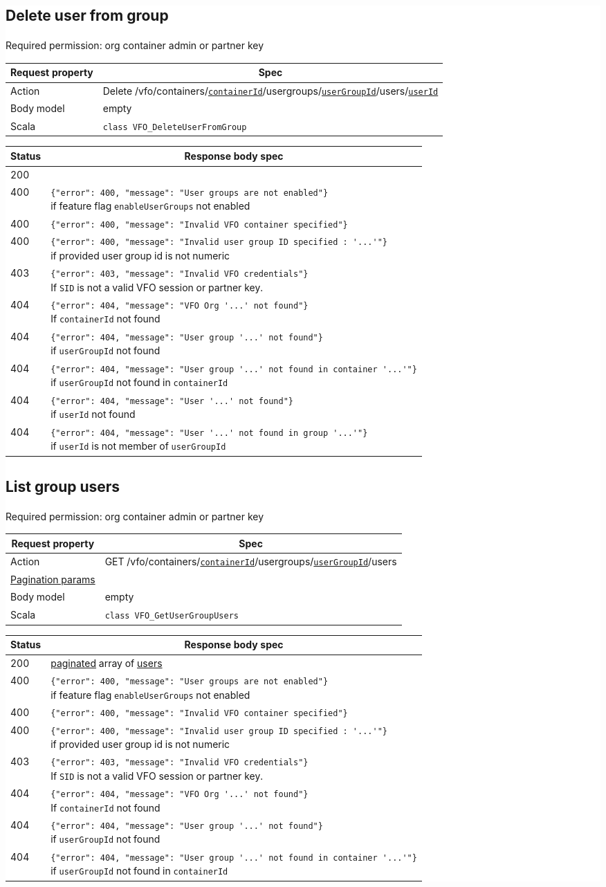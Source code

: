 ## Delete user from group

Required permission: org container admin or partner key

Request property | Spec
---|---
Action | Delete /vfo/containers/[`containerId`](models.md#id-types)/usergroups/[`userGroupId`](models.md#id-types)/users/[`userId`](models.md#id-types)
Body model | empty
Scala  | `class VFO_DeleteUserFromGroup`

Status | Response body spec
---|---
200 | 
400 | `{"error": 400, "message": "User groups are not enabled"}`<br> if feature flag `enableUserGroups` not enabled
400 | `{"error": 400, "message": "Invalid VFO container specified"}`
400 | `{"error": 400, "message": "Invalid user group ID specified : '...'"}` <br> if provided user group id is not numeric
403 | `{"error": 403, "message": "Invalid VFO credentials"}` <br> If `SID` is not a valid VFO session or partner key.
404 | `{"error": 404, "message": "VFO Org '...' not found"}` <br> If `containerId` not found
404 | `{"error": 404, "message": "User group '...' not found"}` <br> if `userGroupId` not found
404 | `{"error": 404, "message": "User group '...' not found in container '...'"}`  <br> if `userGroupId` not found in `containerId`
404 | `{"error": 404, "message": "User '...' not found"}` <br> if `userId` not found
404 | `{"error": 404, "message": "User '...' not found in group '...'"}` <br> if `userId` is not member of `userGroupId`

## List group users

Required permission: org container admin or partner key

Request property | Spec
---|---
Action | GET /vfo/containers/[`containerId`](models.md#id-types)/usergroups/[`userGroupId`](models.md#id-types)/users
[Pagination params](pagination.md#request-parameters) |
Body model | empty
Scala  | `class VFO_GetUserGroupUsers`

Status | Response body spec
---|---
200 | [paginated](pagination.md) array of [users](models.md#response-user)
400 | `{"error": 400, "message": "User groups are not enabled"}`<br> if feature flag `enableUserGroups` not enabled
400 | `{"error": 400, "message": "Invalid VFO container specified"}`
400 | `{"error": 400, "message": "Invalid user group ID specified : '...'"}` <br> if provided user group id is not numeric
403 | `{"error": 403, "message": "Invalid VFO credentials"}` <br> If `SID` is not a valid VFO session or partner key.
404 | `{"error": 404, "message": "VFO Org '...' not found"}` <br> If `containerId` not found
404 | `{"error": 404, "message": "User group '...' not found"}` <br> if `userGroupId` not found
404 | `{"error": 404, "message": "User group '...' not found in container '...'"}`  <br> if `userGroupId` not found in `containerId`
